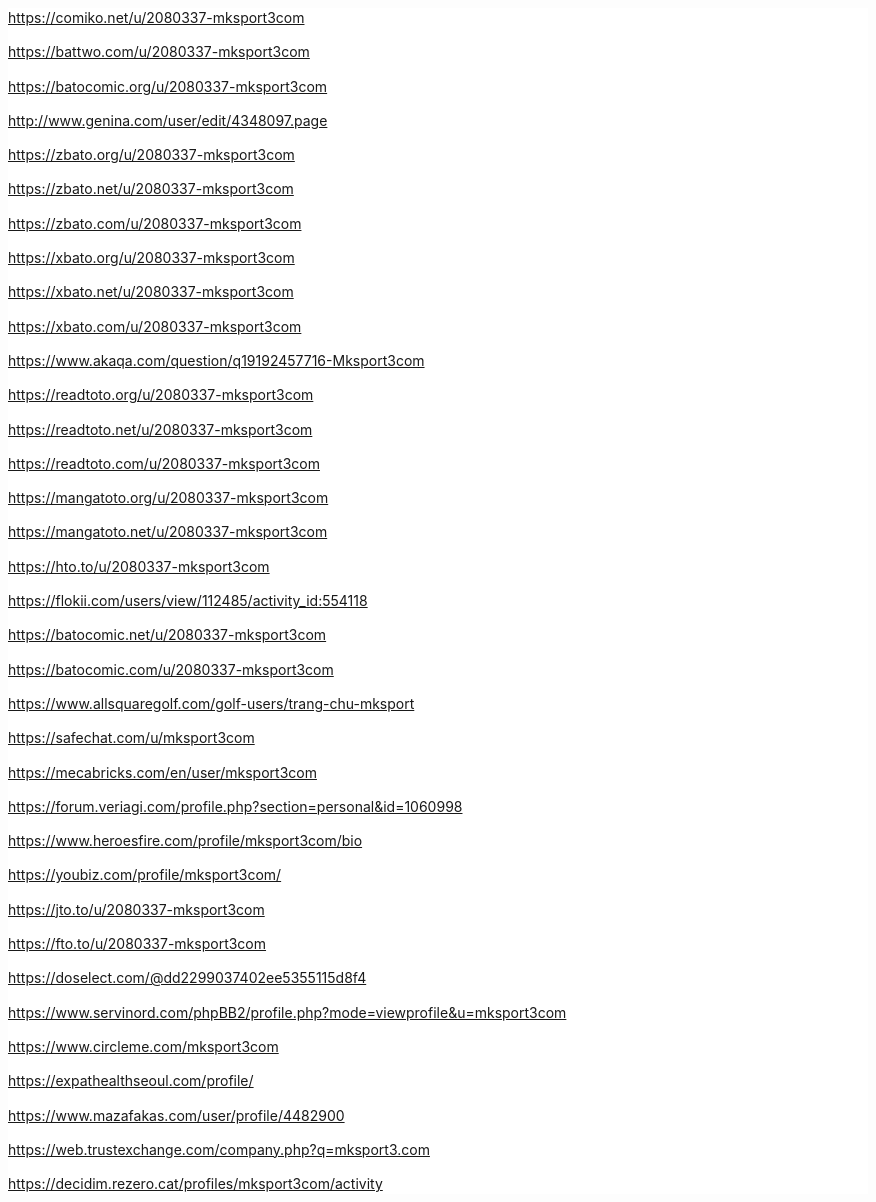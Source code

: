 <p><a href="https://comiko.net/u/2080337-mksport3com">https://comiko.net/u/2080337-mksport3com</a></p>
<p><a href="https://battwo.com/u/2080337-mksport3com">https://battwo.com/u/2080337-mksport3com</a></p>
<p><a href="https://batocomic.org/u/2080337-mksport3com">https://batocomic.org/u/2080337-mksport3com</a></p>
<p><a href="http://www.genina.com/user/edit/4348097.page">http://www.genina.com/user/edit/4348097.page</a></p>
<p><a href="https://zbato.org/u/2080337-mksport3com">https://zbato.org/u/2080337-mksport3com</a></p>
<p><a href="https://zbato.net/u/2080337-mksport3com">https://zbato.net/u/2080337-mksport3com</a></p>
<p><a href="https://zbato.com/u/2080337-mksport3com">https://zbato.com/u/2080337-mksport3com</a></p>
<p><a href="https://xbato.org/u/2080337-mksport3com">https://xbato.org/u/2080337-mksport3com</a></p>
<p><a href="https://xbato.net/u/2080337-mksport3com">https://xbato.net/u/2080337-mksport3com</a></p>
<p><a href="https://xbato.com/u/2080337-mksport3com">https://xbato.com/u/2080337-mksport3com</a></p>
<p><a href="https://www.akaqa.com/question/q19192457716-Mksport3com">https://www.akaqa.com/question/q19192457716-Mksport3com</a></p>
<p><a href="https://readtoto.org/u/2080337-mksport3com">https://readtoto.org/u/2080337-mksport3com</a></p>
<p><a href="https://readtoto.net/u/2080337-mksport3com">https://readtoto.net/u/2080337-mksport3com</a></p>
<p><a href="https://readtoto.com/u/2080337-mksport3com">https://readtoto.com/u/2080337-mksport3com</a></p>
<p><a href="https://mangatoto.org/u/2080337-mksport3com">https://mangatoto.org/u/2080337-mksport3com</a></p>
<p><a href="https://mangatoto.net/u/2080337-mksport3com">https://mangatoto.net/u/2080337-mksport3com</a></p>
<p><a href="https://hto.to/u/2080337-mksport3com">https://hto.to/u/2080337-mksport3com</a></p>
<p><a href="https://flokii.com/users/view/112485/activity_id:554118">https://flokii.com/users/view/112485/activity_id:554118</a></p>
<p><a href="https://batocomic.net/u/2080337-mksport3com">https://batocomic.net/u/2080337-mksport3com</a></p>
<p><a href="https://batocomic.com/u/2080337-mksport3com">https://batocomic.com/u/2080337-mksport3com</a></p>
<p><a href="https://www.allsquaregolf.com/golf-users/trang-chu-mksport">https://www.allsquaregolf.com/golf-users/trang-chu-mksport</a></p>
<p><a href="https://safechat.com/u/mksport3com">https://safechat.com/u/mksport3com</a></p>
<p><a href="https://mecabricks.com/en/user/mksport3com">https://mecabricks.com/en/user/mksport3com</a></p>
<p><a href="https://forum.veriagi.com/profile.php?section=personal&amp;id=1060998">https://forum.veriagi.com/profile.php?section=personal&amp;id=1060998</a></p>
<p><a href="https://www.heroesfire.com/profile/mksport3com/bio">https://www.heroesfire.com/profile/mksport3com/bio</a></p>
<p><a href="https://youbiz.com/profile/mksport3com/">https://youbiz.com/profile/mksport3com/</a></p>
<p><a href="https://jto.to/u/2080337-mksport3com">https://jto.to/u/2080337-mksport3com</a></p>
<p><a href="https://fto.to/u/2080337-mksport3com">https://fto.to/u/2080337-mksport3com</a></p>
<p><a href="https://doselect.com/@dd2299037402ee5355115d8f4">https://doselect.com/@dd2299037402ee5355115d8f4</a></p>
<p><a href="https://www.servinord.com/phpBB2/profile.php?mode=viewprofile&amp;u=mksport3com">https://www.servinord.com/phpBB2/profile.php?mode=viewprofile&amp;u=mksport3com</a></p>
<p><a href="https://www.circleme.com/mksport3com">https://www.circleme.com/mksport3com</a></p>
<p><a href="https://expathealthseoul.com/profile/">https://expathealthseoul.com/profile/</a></p>
<p><a href="https://www.mazafakas.com/user/profile/4482900">https://www.mazafakas.com/user/profile/4482900</a></p>
<p><a href="https://web.trustexchange.com/company.php?q=mksport3.com">https://web.trustexchange.com/company.php?q=mksport3.com</a></p>
<p><a href="https://decidim.rezero.cat/profiles/mksport3com/activity">https://decidim.rezero.cat/profiles/mksport3com/activity</a></p>